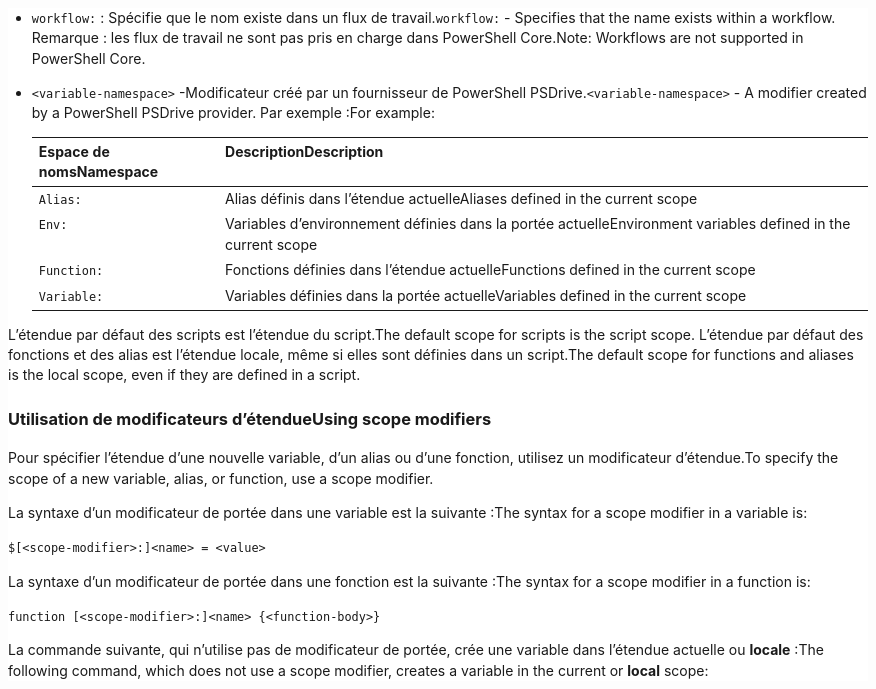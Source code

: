 - <span data-ttu-id="1e1bb-161">`workflow:` : Spécifie que le nom existe dans un flux de travail.</span><span class="sxs-lookup"><span data-stu-id="1e1bb-161">`workflow:` - Specifies that the name exists within a workflow.</span></span> <span data-ttu-id="1e1bb-162">Remarque : les flux de travail ne sont pas pris en charge dans PowerShell Core.</span><span class="sxs-lookup"><span data-stu-id="1e1bb-162">Note: Workflows are not supported in PowerShell Core.</span></span>
- <span data-ttu-id="1e1bb-163">`<variable-namespace>` -Modificateur créé par un fournisseur de PowerShell PSDrive.</span><span class="sxs-lookup"><span data-stu-id="1e1bb-163">`<variable-namespace>` - A modifier created by a PowerShell PSDrive provider.</span></span>
  <span data-ttu-id="1e1bb-164">Par exemple :</span><span class="sxs-lookup"><span data-stu-id="1e1bb-164">For example:</span></span>

  |  <span data-ttu-id="1e1bb-165">Espace de noms</span><span class="sxs-lookup"><span data-stu-id="1e1bb-165">Namespace</span></span>  |                    <span data-ttu-id="1e1bb-166">Description</span><span class="sxs-lookup"><span data-stu-id="1e1bb-166">Description</span></span>                     |
  | ----------- | -------------------------------------------------- |
  | `Alias:`    | <span data-ttu-id="1e1bb-167">Alias définis dans l’étendue actuelle</span><span class="sxs-lookup"><span data-stu-id="1e1bb-167">Aliases defined in the current scope</span></span>               |
  | `Env:`      | <span data-ttu-id="1e1bb-168">Variables d’environnement définies dans la portée actuelle</span><span class="sxs-lookup"><span data-stu-id="1e1bb-168">Environment variables defined in the current scope</span></span> |
  | `Function:` | <span data-ttu-id="1e1bb-169">Fonctions définies dans l’étendue actuelle</span><span class="sxs-lookup"><span data-stu-id="1e1bb-169">Functions defined in the current scope</span></span>             |
  | `Variable:` | <span data-ttu-id="1e1bb-170">Variables définies dans la portée actuelle</span><span class="sxs-lookup"><span data-stu-id="1e1bb-170">Variables defined in the current scope</span></span>             |

<span data-ttu-id="1e1bb-171">L’étendue par défaut des scripts est l’étendue du script.</span><span class="sxs-lookup"><span data-stu-id="1e1bb-171">The default scope for scripts is the script scope.</span></span> <span data-ttu-id="1e1bb-172">L’étendue par défaut des fonctions et des alias est l’étendue locale, même si elles sont définies dans un script.</span><span class="sxs-lookup"><span data-stu-id="1e1bb-172">The default scope for functions and aliases is the local scope, even if they are defined in a script.</span></span>

### <a name="using-scope-modifiers"></a><span data-ttu-id="1e1bb-173">Utilisation de modificateurs d’étendue</span><span class="sxs-lookup"><span data-stu-id="1e1bb-173">Using scope modifiers</span></span>

<span data-ttu-id="1e1bb-174">Pour spécifier l’étendue d’une nouvelle variable, d’un alias ou d’une fonction, utilisez un modificateur d’étendue.</span><span class="sxs-lookup"><span data-stu-id="1e1bb-174">To specify the scope of a new variable, alias, or function, use a scope modifier.</span></span>

<span data-ttu-id="1e1bb-175">La syntaxe d’un modificateur de portée dans une variable est la suivante :</span><span class="sxs-lookup"><span data-stu-id="1e1bb-175">The syntax for a scope modifier in a variable is:</span></span>

```
$[<scope-modifier>:]<name> = <value>
```

<span data-ttu-id="1e1bb-176">La syntaxe d’un modificateur de portée dans une fonction est la suivante :</span><span class="sxs-lookup"><span data-stu-id="1e1bb-176">The syntax for a scope modifier in a function is:</span></span>

```
function [<scope-modifier>:]<name> {<function-body>}
```

<span data-ttu-id="1e1bb-177">La commande suivante, qui n’utilise pas de modificateur de portée, crée une variable dans l’étendue actuelle ou **locale** :</span><span class="sxs-lookup"><span data-stu-id="1e1bb-177">The following command, which does not use a scope modifier, creates a variable in the current or **local** scope:</span></span>
